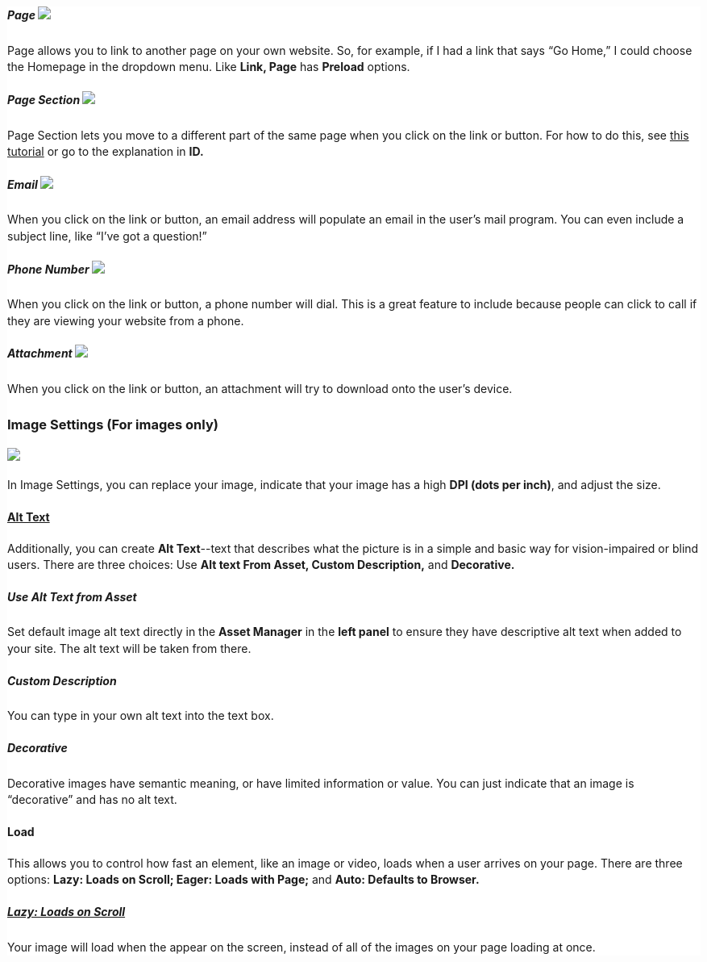 ##### Page ![](https://i.imgur.com/WZpLtIU.jpg)
Page allows you to link to another page on your own website. So, for example, if I had a link that says “Go Home,” I could choose the Homepage in the dropdown menu. Like **Link, Page** has **Preload** options.

##### Page Section ![](https://i.imgur.com/efRqXv4.jpg)
Page Section lets you move to a different part of the same page when you click on the link or button. For how to do this, see [this tutorial]([https://](https://university.webflow.com/lesson/section-link)) or go to the explanation in **ID.**

##### Email ![](https://i.imgur.com/clampGF.jpg)
When you click on the link or button, an email address will populate an email in the user’s mail program. You can even include a subject line, like “I’ve got a question!”

##### Phone Number  ![](https://i.imgur.com/Ydo7g6Q.jpg)

When you click on the link or button, a phone number will dial. This is a great feature to include because people can click to call if they are viewing your website from a phone.

##### Attachment ![](https://i.imgur.com/xs7cX1t.jpg)

When you click on the link or button, an attachment will try to download onto the user’s device. 

### Image Settings (For images only)
![](https://i.imgur.com/bD0J8qu.png)

In Image Settings, you can replace your image, indicate that your image has a high **DPI (dots per inch)**, and adjust the size. 

#### [Alt Text]([https://](https://webflow.com/feature/improve-accessibility-with-more-control-over-image-alt-tags))
Additionally, you can create **Alt Text**--text that describes what the picture is in a simple and basic way for vision-impaired or blind users. There are three choices: Use **Alt text From Asset, Custom Description,** and **Decorative.**

##### Use Alt Text from Asset
Set default image alt text directly in the **Asset Manager** in the **left panel** to ensure they have descriptive alt text when added to your site. The alt text will be taken from there. 

##### Custom Description
You can type in your own alt text into the text box. 

##### Decorative
Decorative images have semantic meaning, or have limited information or value. You can just indicate that an image is “decorative” and has no alt text. 

#### Load
This allows you to control how fast an element, like an image or video, loads when a user arrives on your page. There are three options: **Lazy: Loads on Scroll; Eager: Loads with Page;** and **Auto: Defaults to Browser.** 

##### [Lazy: Loads on Scroll]([https://](https://webflow.com/feature/new-images-set-to-lazy-load-by-default))
Your image will load when the appear on the screen, instead of all of the images on your page loading at once.
